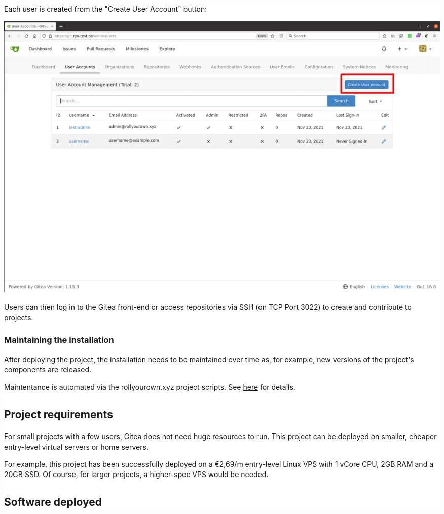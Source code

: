 Each user is created from the "Create User Account" button:

![Gitea Users Admin Page](Gitea_Users_1200.png)

Users can then log in to the Gitea front-end or access repositories via SSH (on TCP Port 3022) to create and contribute to projects.

### Maintaining the installation

After deploying the project, the installation needs to be maintained over time as, for example, new versions of the project's components are released.

Maintentance is automated via the rollyourown.xyz project scripts. See [here](/rollyourown/projects/how_to_maintain/) for details.

## Project requirements

For small projects with a few users, [Gitea](https://gitea.io/) does not need huge resources to run. This project can be deployed on smaller, cheaper entry-level virtual servers or home servers.

For example, this project has been successfully deployed on a €2,69/m entry-level Linux VPS with 1 vCore CPU, 2GB RAM and a 20GB SSD. Of course, for larger projects, a higher-spec VPS would be needed.

## Software deployed

